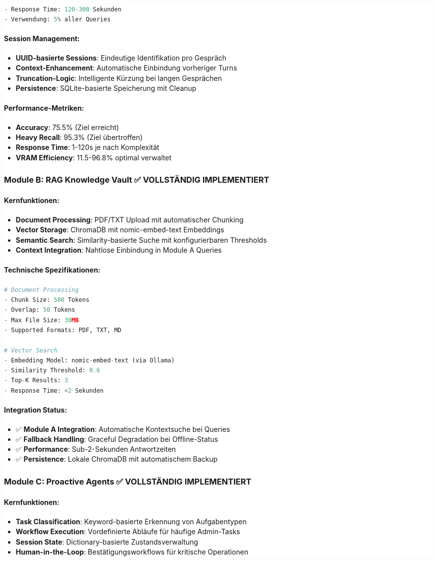 ```python
- Response Time: 120-300 Sekunden
- Verwendung: 5% aller Queries
```

#### **Session Management:**
- **UUID-basierte Sessions**: Eindeutige Identifikation pro Gespräch
- **Context-Enhancement**: Automatische Einbindung vorheriger Turns
- **Truncation-Logic**: Intelligente Kürzung bei langen Gesprächen
- **Persistence**: SQLite-basierte Speicherung mit Cleanup

#### **Performance-Metriken:**
- **Accuracy**: 75.5% (Ziel erreicht)
- **Heavy Recall**: 95.3% (Ziel übertroffen)
- **Response Time**: 1-120s je nach Komplexität
- **VRAM Efficiency**: 11.5-96.8% optimal verwaltet

### **Module B: RAG Knowledge Vault** ✅ **VOLLSTÄNDIG IMPLEMENTIERT**

#### **Kernfunktionen:**
- **Document Processing**: PDF/TXT Upload mit automatischer Chunking
- **Vector Storage**: ChromaDB mit nomic-embed-text Embeddings
- **Semantic Search**: Similarity-basierte Suche mit konfigurierbaren Thresholds
- **Context Integration**: Nahtlose Einbindung in Module A Queries

#### **Technische Spezifikationen:**
```python
# Document Processing
- Chunk Size: 500 Tokens
- Overlap: 50 Tokens
- Max File Size: 30MB
- Supported Formats: PDF, TXT, MD

# Vector Search
- Embedding Model: nomic-embed-text (via Ollama)
- Similarity Threshold: 0.6
- Top-K Results: 3
- Response Time: <2 Sekunden
```

#### **Integration Status:**
- ✅ **Module A Integration**: Automatische Kontextsuche bei Queries
- ✅ **Fallback Handling**: Graceful Degradation bei Offline-Status
- ✅ **Performance**: Sub-2-Sekunden Antwortzeiten
- ✅ **Persistence**: Lokale ChromaDB mit automatischem Backup

### **Module C: Proactive Agents** ✅ **VOLLSTÄNDIG IMPLEMENTIERT**

#### **Kernfunktionen:**
- **Task Classification**: Keyword-basierte Erkennung von Aufgabentypen
- **Workflow Execution**: Vordefinierte Abläufe für häufige Admin-Tasks
- **Session State**: Dictionary-basierte Zustandsverwaltung
- **Human-in-the-Loop**: Bestätigungsworkflows für kritische Operationen
